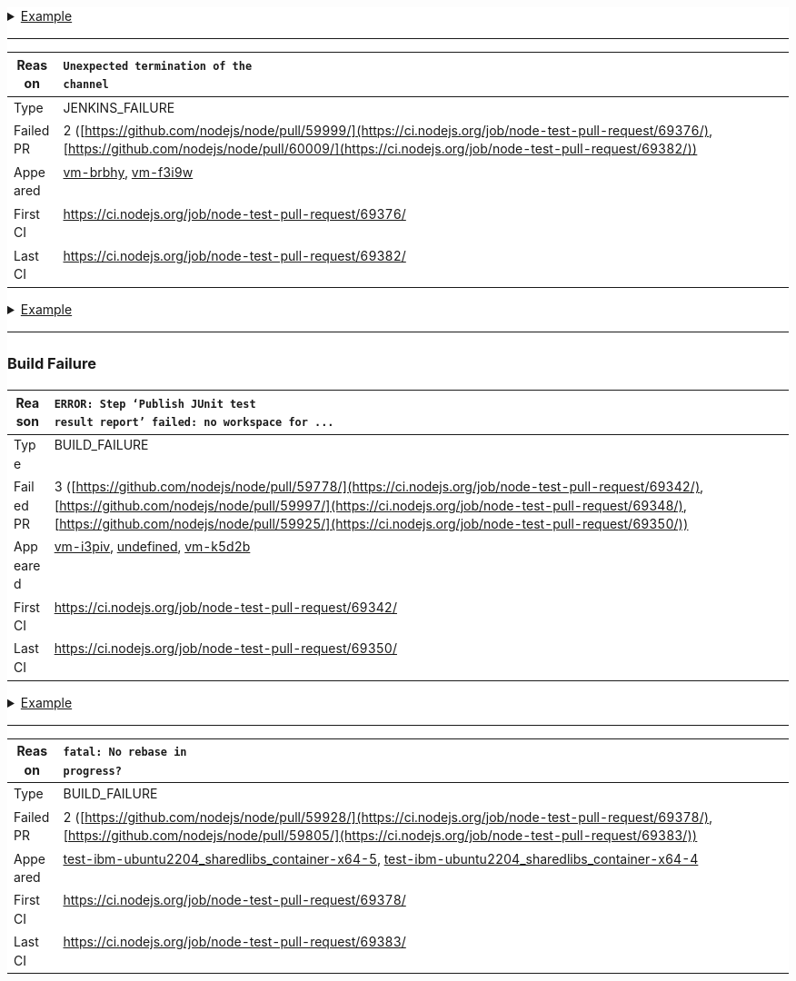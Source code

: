<details><summary><a href="https://ci.nodejs.org/job/node-compile-windows/nodes=win-vs2022_clang-arm64/63646/console">Example</a></summary></details>

-------

| Reason | <code>Unexpected termination of the channel</code> |
| - | :- |
| Type | JENKINS_FAILURE |
| Failed PR | 2 ([https://github.com/nodejs/node/pull/59999/](https://ci.nodejs.org/job/node-test-pull-request/69376/), [https://github.com/nodejs/node/pull/60009/](https://ci.nodejs.org/job/node-test-pull-request/69382/)) |
| Appeared | [vm-brbhy](https://ci.nodejs.org/job/node-test-commit-osx/nodes=osx13-arm64/66952/console), [vm-f3i9w](https://ci.nodejs.org/job/node-test-commit-osx/nodes=osx13-arm64/66942/console) |
| First CI | https://ci.nodejs.org/job/node-test-pull-request/69376/ |
| Last CI | https://ci.nodejs.org/job/node-test-pull-request/69382/ |

<details><summary><a href="https://ci.nodejs.org/job/node-test-commit-osx/nodes=osx13-arm64/66952/console">Example</a></summary></details>

-------


### Build Failure

| Reason | <code>ERROR: Step ‘Publish JUnit test result report’ failed: no workspace for ...</code> |
| - | :- |
| Type | BUILD_FAILURE |
| Failed PR | 3 ([https://github.com/nodejs/node/pull/59778/](https://ci.nodejs.org/job/node-test-pull-request/69342/), [https://github.com/nodejs/node/pull/59997/](https://ci.nodejs.org/job/node-test-pull-request/69348/), [https://github.com/nodejs/node/pull/59925/](https://ci.nodejs.org/job/node-test-pull-request/69350/)) |
| Appeared | [vm-i3piv](https://ci.nodejs.org/job/node-test-commit-osx/nodes=osx13-arm64/66914/console), [undefined](https://ci.nodejs.org/job/node-test-commit-custom-suites-freestyle/44143/console), [vm-k5d2b](https://ci.nodejs.org/job/node-test-commit-osx/nodes=osx15-arm64/66902/console) |
| First CI | https://ci.nodejs.org/job/node-test-pull-request/69342/ |
| Last CI | https://ci.nodejs.org/job/node-test-pull-request/69350/ |

<details><summary><a href="https://ci.nodejs.org/job/node-test-commit-osx/nodes=osx13-arm64/66914/console">Example</a></summary></details>

-------

| Reason | <code>fatal: No rebase in progress?</code> |
| - | :- |
| Type | BUILD_FAILURE |
| Failed PR | 2 ([https://github.com/nodejs/node/pull/59928/](https://ci.nodejs.org/job/node-test-pull-request/69378/), [https://github.com/nodejs/node/pull/59805/](https://ci.nodejs.org/job/node-test-pull-request/69383/)) |
| Appeared | [test-ibm-ubuntu2204_sharedlibs_container-x64-5](https://ci.nodejs.org/job/node-test-commit-linux-containered/nodes=ubuntu2204_sharedlibs_shared_x64/52914/console), [test-ibm-ubuntu2204_sharedlibs_container-x64-4](https://ci.nodejs.org/job/node-test-commit-linux-containered/nodes=ubuntu2204_sharedlibs_shared_x64/52906/console) |
| First CI | https://ci.nodejs.org/job/node-test-pull-request/69378/ |
| Last CI | https://ci.nodejs.org/job/node-test-pull-request/69383/ |
